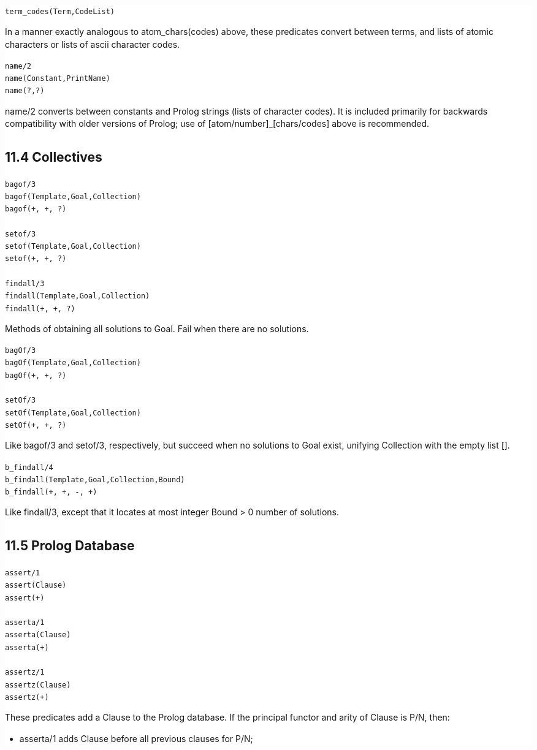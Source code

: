 ```
term_codes(Term,CodeList)
```
In a manner exactly analogous to atom_chars(codes) above, these predicates
convert between terms, and lists of atomic characters or lists of ascii character
codes.
```
name/2
name(Constant,PrintName)
name(?,?)
```
name/2 converts between constants and Prolog strings (lists of character codes).
It is included primarily for backwards compatibility with older versions of Prolog;
use of [atom/number]_[chars/codes] above is recommended.

## 11.4 Collectives
```
bagof/3
bagof(Template,Goal,Collection)
bagof(+, +, ?)

setof/3
setof(Template,Goal,Collection)
setof(+, +, ?)

findall/3
findall(Template,Goal,Collection)
findall(+, +, ?)
```
Methods of obtaining all solutions to Goal. Fail when there are no solutions.
```
bagOf/3
bagOf(Template,Goal,Collection)
bagOf(+, +, ?)

setOf/3
setOf(Template,Goal,Collection)
setOf(+, +, ?)
```
Like bagof/3 and setof/3, respectively, but succeed when no solutions to
Goal exist, unifying Collection with the empty list [].
```
b_findall/4
b_findall(Template,Goal,Collection,Bound)
b_findall(+, +, -, +)
```
Like findall/3, except that it locates at most integer Bound > 0 number of solutions.

## 11.5 Prolog Database
```
assert/1
assert(Clause)
assert(+)

asserta/1
asserta(Clause)
asserta(+)

assertz/1
assertz(Clause)
assertz(+)
```
These predicates add a Clause to the Prolog database. If the principal functor and
arity of Clause is P/N, then:
* asserta/1 adds Clause before all previous clauses for P/N;
